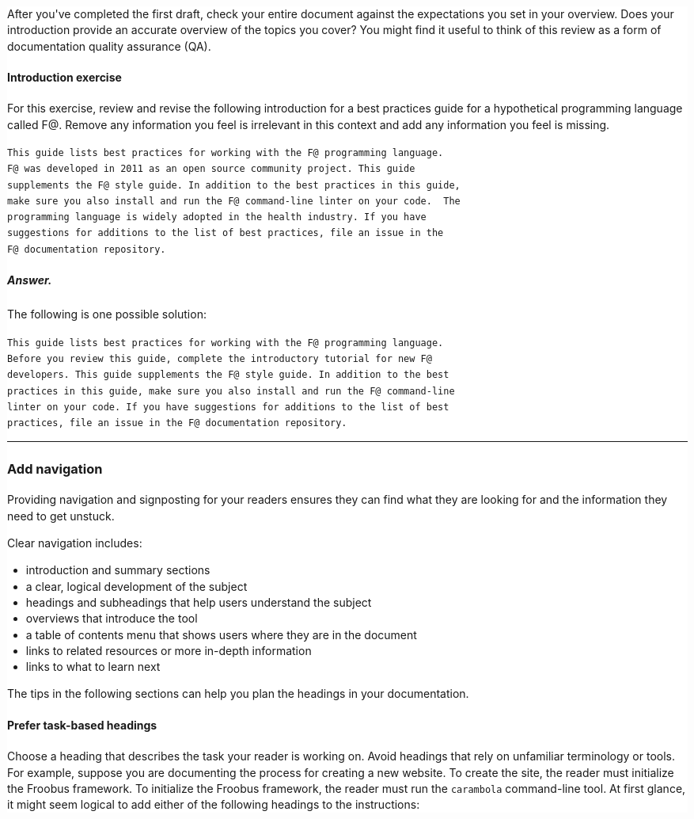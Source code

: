After you've completed the first draft, check your entire document against the expectations you set in your overview. Does your introduction provide an accurate overview of the topics you cover? You might find it useful to think of this review as a form of documentation quality assurance (QA).

#### Introduction exercise

For this exercise, review and revise the following introduction for a best practices guide for a hypothetical programming language called F@. Remove any information you feel is irrelevant in this context and add any information you feel is missing.

```markdown
This guide lists best practices for working with the F@ programming language.
F@ was developed in 2011 as an open source community project. This guide
supplements the F@ style guide. In addition to the best practices in this guide,
make sure you also install and run the F@ command-line linter on your code.  The
programming language is widely adopted in the health industry. If you have
suggestions for additions to the list of best practices, file an issue in the
F@ documentation repository.
```



##### Answer.

The following is one possible solution:

```markdown
This guide lists best practices for working with the F@ programming language.
Before you review this guide, complete the introductory tutorial for new F@
developers. This guide supplements the F@ style guide. In addition to the best
practices in this guide, make sure you also install and run the F@ command-line
linter on your code. If you have suggestions for additions to the list of best
practices, file an issue in the F@ documentation repository.
```

------

### Add navigation

Providing navigation and signposting for your readers ensures they can find what they are looking for and the information they need to get unstuck.

Clear navigation includes:

- introduction and summary sections
- a clear, logical development of the subject
- headings and subheadings that help users understand the subject
- overviews that introduce the tool
- a table of contents menu that shows users where they are in the document
- links to related resources or more in-depth information
- links to what to learn next

The tips in the following sections can help you plan the headings in your documentation.

#### Prefer task-based headings

Choose a heading that describes the task your reader is working on. Avoid headings that rely on unfamiliar terminology or tools. For example, suppose you are documenting the process for creating a new website. To create the site, the reader must initialize the Froobus framework. To initialize the Froobus framework, the reader must run the `carambola` command-line tool. At first glance, it might seem logical to add either of the following headings to the instructions:
